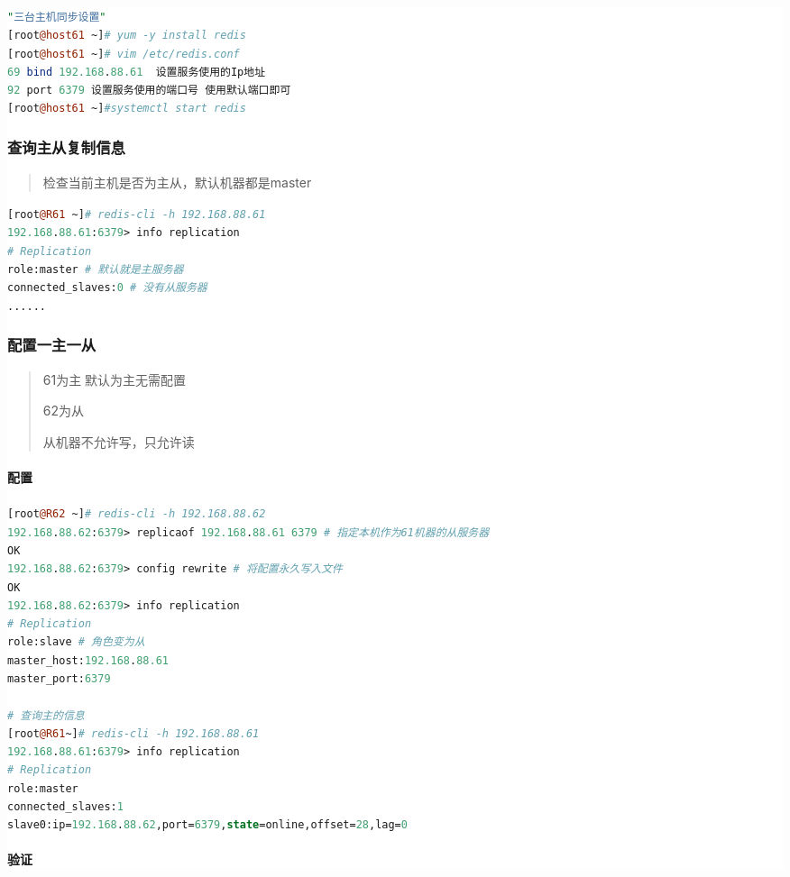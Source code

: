 ```perl
"三台主机同步设置"
[root@host61 ~]# yum -y install redis 
[root@host61 ~]# vim /etc/redis.conf
69 bind 192.168.88.61  设置服务使用的Ip地址
92 port 6379 设置服务使用的端口号 使用默认端口即可
[root@host61 ~]#systemctl start redis
```

### 查询主从复制信息

> 检查当前主机是否为主从，默认机器都是master

```perl
[root@R61 ~]# redis-cli -h 192.168.88.61
192.168.88.61:6379> info replication
# Replication
role:master # 默认就是主服务器
connected_slaves:0 # 没有从服务器
......
```

### 配置一主一从

> 61为主  默认为主无需配置
>
> 62为从
>
> 从机器不允许写，只允许读

#### 配置

```perl
[root@R62 ~]# redis-cli -h 192.168.88.62
192.168.88.62:6379> replicaof 192.168.88.61 6379 # 指定本机作为61机器的从服务器
OK
192.168.88.62:6379> config rewrite # 将配置永久写入文件
OK
192.168.88.62:6379> info replication
# Replication
role:slave # 角色变为从
master_host:192.168.88.61
master_port:6379

# 查询主的信息
[root@R61~]# redis-cli -h 192.168.88.61
192.168.88.61:6379> info replication
# Replication
role:master
connected_slaves:1
slave0:ip=192.168.88.62,port=6379,state=online,offset=28,lag=0
```

#### 验证
